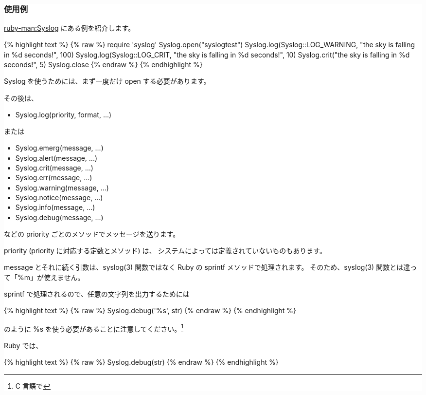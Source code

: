 ### 使用例

[ruby-man:Syslog](ruby-man:Syslog) にある例を紹介します。

{% highlight text %}
{% raw %}
 require 'syslog'
 Syslog.open("syslogtest")
 Syslog.log(Syslog::LOG_WARNING, "the sky is falling in %d seconds!", 100)
 Syslog.log(Syslog::LOG_CRIT, "the sky is falling in %d seconds!", 10)
 Syslog.crit("the sky is falling in %d seconds!", 5)
 Syslog.close
{% endraw %}
{% endhighlight %}


Syslog を使うためには、まず一度だけ open する必要があります。

その後は、

* Syslog.log(priority, format, ...)


または

* Syslog.emerg(message, ...)
* Syslog.alert(message, ...)
* Syslog.crit(message, ...)
* Syslog.err(message, ...)
* Syslog.warning(message, ...)
* Syslog.notice(message, ...)
* Syslog.info(message, ...)
* Syslog.debug(message, ...)


などの priority ごとのメソッドでメッセージを送ります。

priority (priority に対応する定数とメソッド) は、
システムによっては定義されていないものもあります。

message とそれに続く引数は、syslog(3) 関数ではなく
Ruby の sprintf メソッドで処理されます。
そのため、syslog(3) 関数とは違って「%m」が使えません。

sprintf で処理されるので、任意の文字列を出力するためには

{% highlight text %}
{% raw %}
 Syslog.debug('%s', str)
{% endraw %}
{% endhighlight %}


のように %s を使う必要があることに注意してください。[^3]

Ruby では、

{% highlight text %}
{% raw %}
 Syslog.debug(str)
{% endraw %}
{% endhighlight %}


[^1]: MiB については http://www.linux.or.jp/JM/html/LDP_man-pages/man7/units.7.html を参照
[^2]: [[ruby-ext:1996]]
[^3]: C 言語で